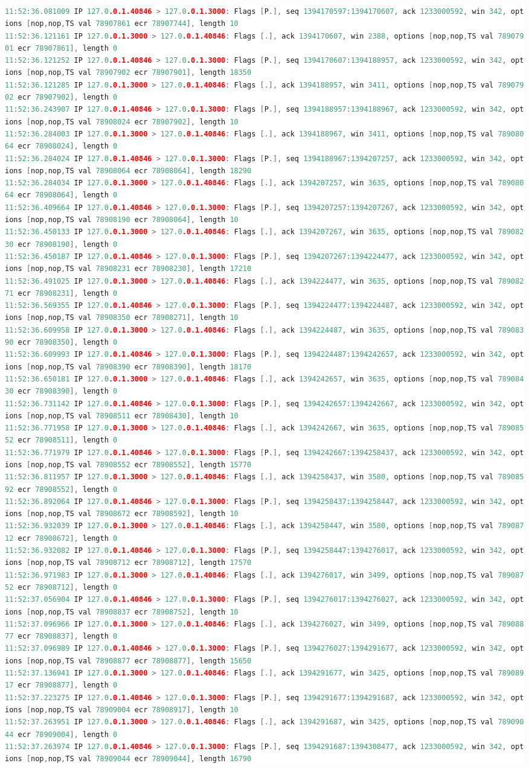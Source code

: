 ```cpp
11:52:36.081009 IP 127.0.0.1.40846 > 127.0.0.1.3000: Flags [P.], seq 1394170597:1394170607, ack 1233000592, win 342, options [nop,nop,TS val 78907861 ecr 78907744], length 10
11:52:36.121161 IP 127.0.0.1.3000 > 127.0.0.1.40846: Flags [.], ack 1394170607, win 2388, options [nop,nop,TS val 78907901 ecr 78907861], length 0
11:52:36.121252 IP 127.0.0.1.40846 > 127.0.0.1.3000: Flags [P.], seq 1394170607:1394188957, ack 1233000592, win 342, options [nop,nop,TS val 78907902 ecr 78907901], length 18350
11:52:36.121285 IP 127.0.0.1.3000 > 127.0.0.1.40846: Flags [.], ack 1394188957, win 3411, options [nop,nop,TS val 78907902 ecr 78907902], length 0
11:52:36.243907 IP 127.0.0.1.40846 > 127.0.0.1.3000: Flags [P.], seq 1394188957:1394188967, ack 1233000592, win 342, options [nop,nop,TS val 78908024 ecr 78907902], length 10
11:52:36.284003 IP 127.0.0.1.3000 > 127.0.0.1.40846: Flags [.], ack 1394188967, win 3411, options [nop,nop,TS val 78908064 ecr 78908024], length 0
11:52:36.284024 IP 127.0.0.1.40846 > 127.0.0.1.3000: Flags [P.], seq 1394188967:1394207257, ack 1233000592, win 342, options [nop,nop,TS val 78908064 ecr 78908064], length 18290
11:52:36.284034 IP 127.0.0.1.3000 > 127.0.0.1.40846: Flags [.], ack 1394207257, win 3635, options [nop,nop,TS val 78908064 ecr 78908064], length 0
11:52:36.409664 IP 127.0.0.1.40846 > 127.0.0.1.3000: Flags [P.], seq 1394207257:1394207267, ack 1233000592, win 342, options [nop,nop,TS val 78908190 ecr 78908064], length 10
11:52:36.450133 IP 127.0.0.1.3000 > 127.0.0.1.40846: Flags [.], ack 1394207267, win 3635, options [nop,nop,TS val 78908230 ecr 78908190], length 0
11:52:36.450187 IP 127.0.0.1.40846 > 127.0.0.1.3000: Flags [P.], seq 1394207267:1394224477, ack 1233000592, win 342, options [nop,nop,TS val 78908231 ecr 78908230], length 17210
11:52:36.491025 IP 127.0.0.1.3000 > 127.0.0.1.40846: Flags [.], ack 1394224477, win 3635, options [nop,nop,TS val 78908271 ecr 78908231], length 0
11:52:36.569355 IP 127.0.0.1.40846 > 127.0.0.1.3000: Flags [P.], seq 1394224477:1394224487, ack 1233000592, win 342, options [nop,nop,TS val 78908350 ecr 78908271], length 10
11:52:36.609958 IP 127.0.0.1.3000 > 127.0.0.1.40846: Flags [.], ack 1394224487, win 3635, options [nop,nop,TS val 78908390 ecr 78908350], length 0
11:52:36.609993 IP 127.0.0.1.40846 > 127.0.0.1.3000: Flags [P.], seq 1394224487:1394242657, ack 1233000592, win 342, options [nop,nop,TS val 78908390 ecr 78908390], length 18170
11:52:36.650181 IP 127.0.0.1.3000 > 127.0.0.1.40846: Flags [.], ack 1394242657, win 3635, options [nop,nop,TS val 78908430 ecr 78908390], length 0
11:52:36.731142 IP 127.0.0.1.40846 > 127.0.0.1.3000: Flags [P.], seq 1394242657:1394242667, ack 1233000592, win 342, options [nop,nop,TS val 78908511 ecr 78908430], length 10
11:52:36.771958 IP 127.0.0.1.3000 > 127.0.0.1.40846: Flags [.], ack 1394242667, win 3635, options [nop,nop,TS val 78908552 ecr 78908511], length 0
11:52:36.771979 IP 127.0.0.1.40846 > 127.0.0.1.3000: Flags [P.], seq 1394242667:1394258437, ack 1233000592, win 342, options [nop,nop,TS val 78908552 ecr 78908552], length 15770
11:52:36.811957 IP 127.0.0.1.3000 > 127.0.0.1.40846: Flags [.], ack 1394258437, win 3580, options [nop,nop,TS val 78908592 ecr 78908552], length 0
11:52:36.892064 IP 127.0.0.1.40846 > 127.0.0.1.3000: Flags [P.], seq 1394258437:1394258447, ack 1233000592, win 342, options [nop,nop,TS val 78908672 ecr 78908592], length 10
11:52:36.932039 IP 127.0.0.1.3000 > 127.0.0.1.40846: Flags [.], ack 1394258447, win 3580, options [nop,nop,TS val 78908712 ecr 78908672], length 0
11:52:36.932082 IP 127.0.0.1.40846 > 127.0.0.1.3000: Flags [P.], seq 1394258447:1394276017, ack 1233000592, win 342, options [nop,nop,TS val 78908712 ecr 78908712], length 17570
11:52:36.971983 IP 127.0.0.1.3000 > 127.0.0.1.40846: Flags [.], ack 1394276017, win 3499, options [nop,nop,TS val 78908752 ecr 78908712], length 0
11:52:37.056904 IP 127.0.0.1.40846 > 127.0.0.1.3000: Flags [P.], seq 1394276017:1394276027, ack 1233000592, win 342, options [nop,nop,TS val 78908837 ecr 78908752], length 10
11:52:37.096966 IP 127.0.0.1.3000 > 127.0.0.1.40846: Flags [.], ack 1394276027, win 3499, options [nop,nop,TS val 78908877 ecr 78908837], length 0
11:52:37.096989 IP 127.0.0.1.40846 > 127.0.0.1.3000: Flags [P.], seq 1394276027:1394291677, ack 1233000592, win 342, options [nop,nop,TS val 78908877 ecr 78908877], length 15650
11:52:37.136941 IP 127.0.0.1.3000 > 127.0.0.1.40846: Flags [.], ack 1394291677, win 3425, options [nop,nop,TS val 78908917 ecr 78908877], length 0
11:52:37.223275 IP 127.0.0.1.40846 > 127.0.0.1.3000: Flags [P.], seq 1394291677:1394291687, ack 1233000592, win 342, options [nop,nop,TS val 78909004 ecr 78908917], length 10
11:52:37.263951 IP 127.0.0.1.3000 > 127.0.0.1.40846: Flags [.], ack 1394291687, win 3425, options [nop,nop,TS val 78909044 ecr 78909004], length 0
11:52:37.263974 IP 127.0.0.1.40846 > 127.0.0.1.3000: Flags [P.], seq 1394291687:1394308477, ack 1233000592, win 342, options [nop,nop,TS val 78909044 ecr 78909044], length 16790
```
